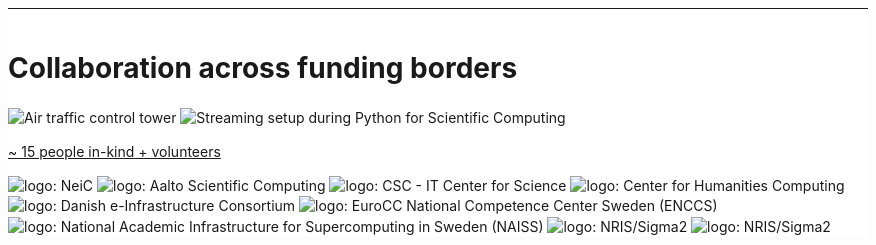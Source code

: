 
---

# Collaboration across funding borders

<img src="img/atc.jpg"
     alt="Air traffic control tower"
     style="height: 200px;"/>
<img src="img/monitor-setup.jpg"
     alt="Streaming setup during Python for Scientific Computing"
     style="height: 200px;"/>

[~ 15 people in-kind + volunteers](https://coderefinery.org/about/contributors/)

<img height="60px" src="img/neic.png" alt="logo: NeiC">
<img height="60px" src="img/asc.png" alt="logo: Aalto Scientific Computing">
<img height="60px" src="img/csc.png" alt="logo: CSC - IT Center for Science">
<img height="60px" src="img/chc.png" alt="logo: Center for Humanities Computing">
<img height="60px" src="img/deic.png" alt="logo: Danish e-Infrastructure Consortium">
<img height="60px" src="img/enccs.png" alt="logo: EuroCC National Competence Center Sweden (ENCCS)">
<img height="60px" src="img/naiss_black.png" alt="logo: National Academic Infrastructure for Super­computing in Sweden (NAISS)">
<img height="60px" src="img/nris.png" alt="logo: NRIS/Sigma2">
<img height="60px" src="img/sigma2.png" alt="logo: NRIS/Sigma2">